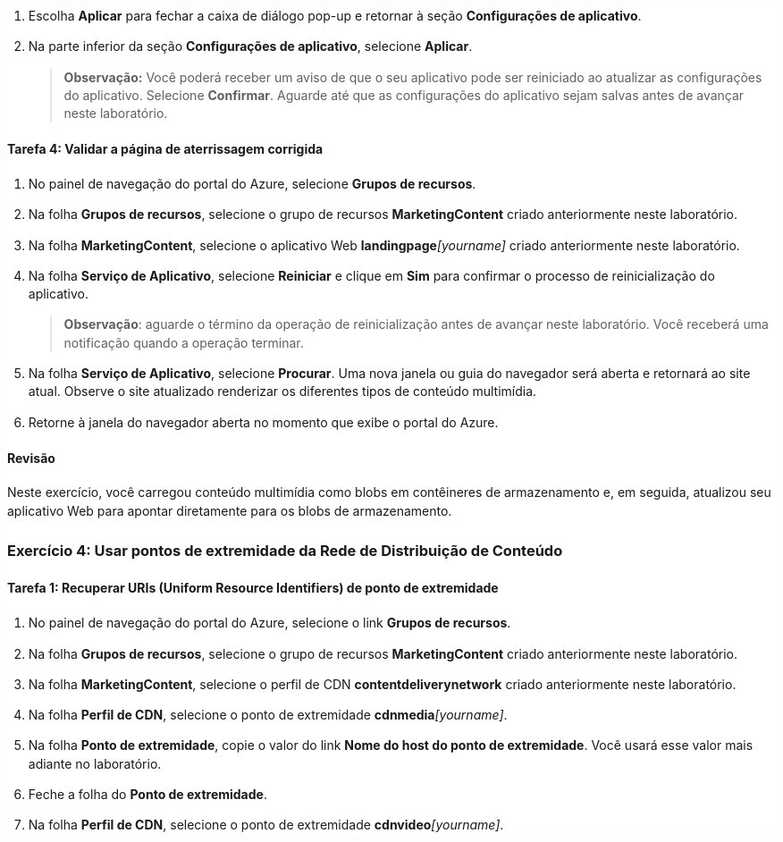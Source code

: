 1. Escolha **Aplicar** para fechar a caixa de diálogo pop-up e retornar à seção **Configurações de aplicativo**.

1. Na parte inferior da seção **Configurações de aplicativo**, selecione **Aplicar**.

   >**Observação:** Você poderá receber um aviso de que o seu aplicativo pode ser reiniciado ao atualizar as configurações do aplicativo. Selecione **Confirmar**. Aguarde até que as configurações do aplicativo sejam salvas antes de avançar neste laboratório.

#### Tarefa 4: Validar a página de aterrissagem corrigida

1. No painel de navegação do portal do Azure, selecione **Grupos de recursos**.

1. Na folha **Grupos de recursos**, selecione o grupo de recursos **MarketingContent** criado anteriormente neste laboratório.

1. Na folha **MarketingContent**, selecione o aplicativo Web **landingpage**_[yourname]_ criado anteriormente neste laboratório.

1. Na folha **Serviço de Aplicativo**, selecione **Reiniciar** e clique em **Sim** para confirmar o processo de reinicialização do aplicativo.

   > **Observação**: aguarde o término da operação de reinicialização antes de avançar neste laboratório. Você receberá uma notificação quando a operação terminar.

1. Na folha **Serviço de Aplicativo**, selecione **Procurar**. Uma nova janela ou guia do navegador será aberta e retornará ao site atual. Observe o site atualizado renderizar os diferentes tipos de conteúdo multimídia.

1. Retorne à janela do navegador aberta no momento que exibe o portal do Azure.

#### Revisão

Neste exercício, você carregou conteúdo multimídia como blobs em contêineres de armazenamento e, em seguida, atualizou seu aplicativo Web para apontar diretamente para os blobs de armazenamento.

### Exercício 4: Usar pontos de extremidade da Rede de Distribuição de Conteúdo

#### Tarefa 1: Recuperar URIs (Uniform Resource Identifiers) de ponto de extremidade

1. No painel de navegação do portal do Azure, selecione o link **Grupos de recursos**.

1. Na folha **Grupos de recursos**, selecione o grupo de recursos **MarketingContent** criado anteriormente neste laboratório.

1. Na folha **MarketingContent**, selecione o perfil de CDN **contentdeliverynetwork** criado anteriormente neste laboratório.

1. Na folha **Perfil de CDN**, selecione o ponto de extremidade **cdnmedia**_[yourname]_.

1. Na folha **Ponto de extremidade**, copie o valor do link **Nome do host do ponto de extremidade**. Você usará esse valor mais adiante no laboratório.

1. Feche a folha do **Ponto de extremidade**.

1. Na folha **Perfil de CDN**, selecione o ponto de extremidade **cdnvideo**_[yourname]_.
